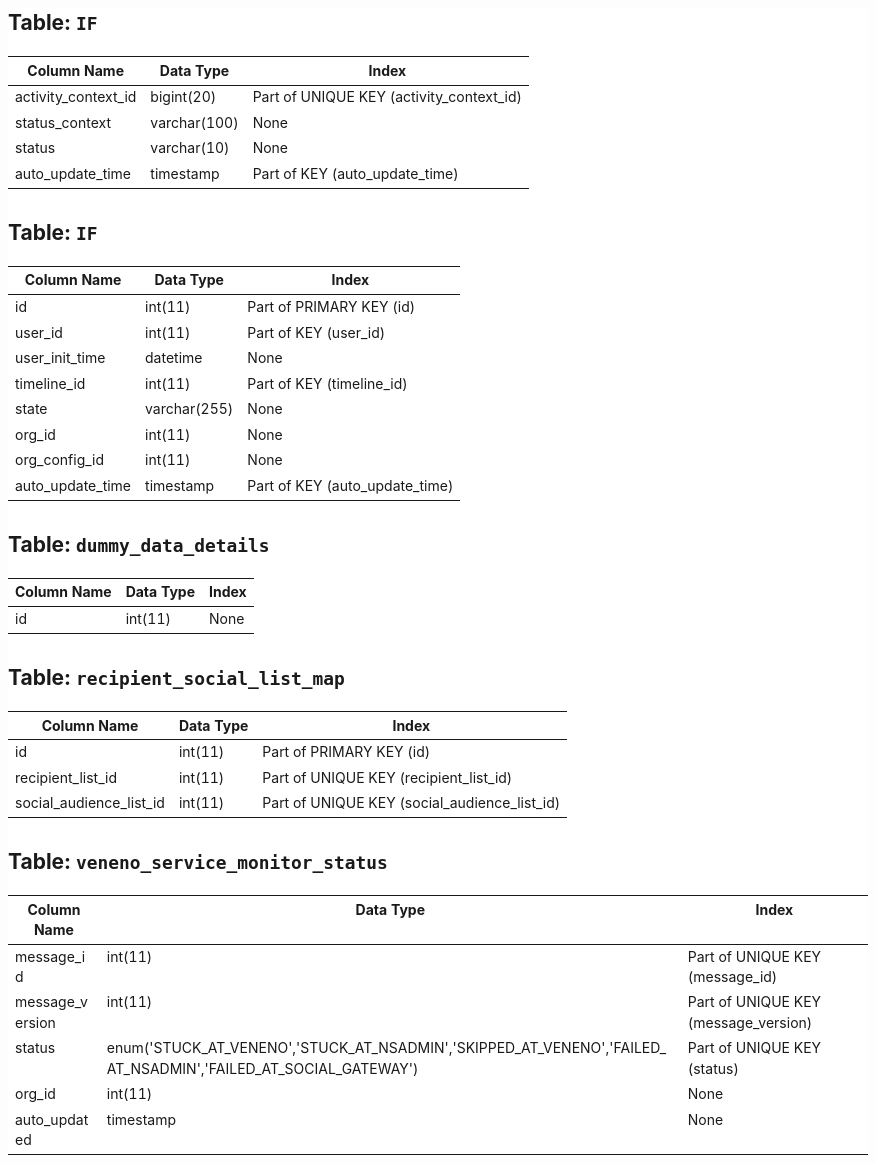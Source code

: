 ## Table: `IF`

| Column Name           | Data Type    | Index                                      |
| --------------------- | ------------ | ------------------------------------------ |
| activity\_context\_id | bigint(20)   | Part of UNIQUE KEY (activity\_context\_id) |
| status\_context       | varchar(100) | None                                       |
| status                | varchar(10)  | None                                       |
| auto\_update\_time    | timestamp    | Part of KEY (auto\_update\_time)           |

## Table: `IF`

| Column Name        | Data Type    | Index                            |
| ------------------ | ------------ | -------------------------------- |
| id                 | int(11)      | Part of PRIMARY KEY (id)         |
| user\_id           | int(11)      | Part of KEY (user\_id)           |
| user\_init\_time   | datetime     | None                             |
| timeline\_id       | int(11)      | Part of KEY (timeline\_id)       |
| state              | varchar(255) | None                             |
| org\_id            | int(11)      | None                             |
| org\_config\_id    | int(11)      | None                             |
| auto\_update\_time | timestamp    | Part of KEY (auto\_update\_time) |

## Table: `dummy_data_details`

| Column Name | Data Type | Index |
| ----------- | --------- | ----- |
| id          | int(11)   | None  |

## Table: `recipient_social_list_map`

| Column Name                | Data Type | Index                                           |
| -------------------------- | --------- | ----------------------------------------------- |
| id                         | int(11)   | Part of PRIMARY KEY (id)                        |
| recipient\_list\_id        | int(11)   | Part of UNIQUE KEY (recipient\_list\_id)        |
| social\_audience\_list\_id | int(11)   | Part of UNIQUE KEY (social\_audience\_list\_id) |

## Table: `veneno_service_monitor_status`

| Column Name      | Data Type                                                                                                                | Index                                 |
| ---------------- | ------------------------------------------------------------------------------------------------------------------------ | ------------------------------------- |
| message\_id      | int(11)                                                                                                                  | Part of UNIQUE KEY (message\_id)      |
| message\_version | int(11)                                                                                                                  | Part of UNIQUE KEY (message\_version) |
| status           | enum('STUCK\_AT\_VENENO','STUCK\_AT\_NSADMIN','SKIPPED\_AT\_VENENO','FAILED\_AT\_NSADMIN','FAILED\_AT\_SOCIAL\_GATEWAY') | Part of UNIQUE KEY (status)           |
| org\_id          | int(11)                                                                                                                  | None                                  |
| auto\_updated    | timestamp                                                                                                                | None                                  |
